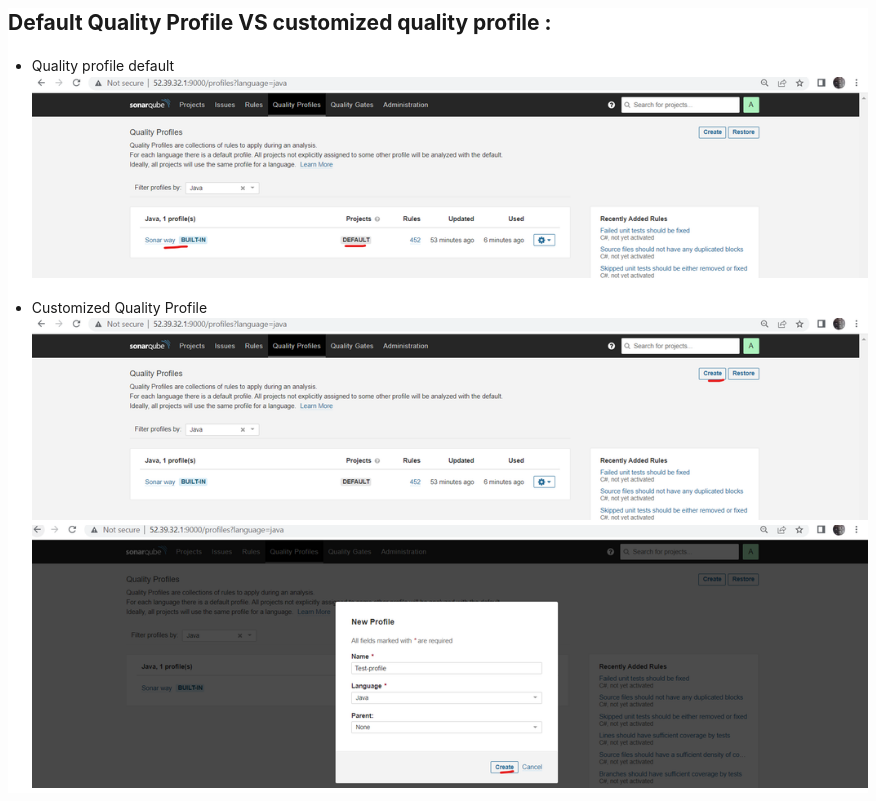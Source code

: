 ## Default Quality Profile VS customized quality profile :
* Quality profile default 
![preview](../images/SQ15.png)

* Customized Quality Profile
![preview](../images/sq16.png)
![preview](../images/sq17.png)